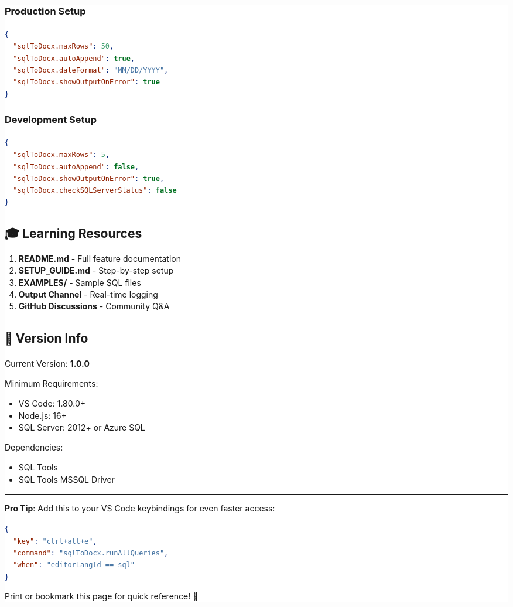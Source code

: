 ### Production Setup
```json
{
  "sqlToDocx.maxRows": 50,
  "sqlToDocx.autoAppend": true,
  "sqlToDocx.dateFormat": "MM/DD/YYYY",
  "sqlToDocx.showOutputOnError": true
}
```

### Development Setup
```json
{
  "sqlToDocx.maxRows": 5,
  "sqlToDocx.autoAppend": false,
  "sqlToDocx.showOutputOnError": true,
  "sqlToDocx.checkSQLServerStatus": false
}
```

## 🎓 Learning Resources

1. **README.md** - Full feature documentation
2. **SETUP_GUIDE.md** - Step-by-step setup
3. **EXAMPLES/** - Sample SQL files
4. **Output Channel** - Real-time logging
5. **GitHub Discussions** - Community Q&A

## 🚀 Version Info

Current Version: **1.0.0**

Minimum Requirements:
- VS Code: 1.80.0+
- Node.js: 16+
- SQL Server: 2012+ or Azure SQL

Dependencies:
- SQL Tools
- SQL Tools MSSQL Driver

---

**Pro Tip**: Add this to your VS Code keybindings for even faster access:

```json
{
  "key": "ctrl+alt+e",
  "command": "sqlToDocx.runAllQueries",
  "when": "editorLangId == sql"
}
```

Print or bookmark this page for quick reference! 📌